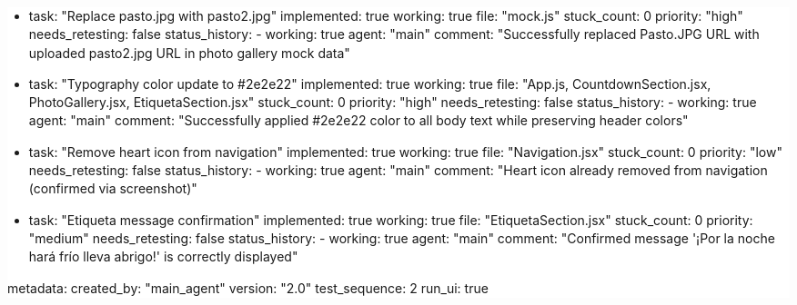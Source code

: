   - task: "Replace pasto.jpg with pasto2.jpg"
    implemented: true
    working: true
    file: "mock.js"
    stuck_count: 0
    priority: "high"
    needs_retesting: false
    status_history:
        - working: true
          agent: "main"
          comment: "Successfully replaced Pasto.JPG URL with uploaded pasto2.jpg URL in photo gallery mock data"

  - task: "Typography color update to #2e2e22"
    implemented: true
    working: true
    file: "App.js, CountdownSection.jsx, PhotoGallery.jsx, EtiquetaSection.jsx"
    stuck_count: 0
    priority: "high"
    needs_retesting: false
    status_history:
        - working: true
          agent: "main"
          comment: "Successfully applied #2e2e22 color to all body text while preserving header colors"

  - task: "Remove heart icon from navigation"
    implemented: true
    working: true
    file: "Navigation.jsx"
    stuck_count: 0
    priority: "low"
    needs_retesting: false
    status_history:
        - working: true
          agent: "main"
          comment: "Heart icon already removed from navigation (confirmed via screenshot)"

  - task: "Etiqueta message confirmation"
    implemented: true
    working: true
    file: "EtiquetaSection.jsx"
    stuck_count: 0
    priority: "medium"
    needs_retesting: false
    status_history:
        - working: true
          agent: "main"
          comment: "Confirmed message '¡Por la noche hará frío lleva abrigo!' is correctly displayed"

metadata:
  created_by: "main_agent"
  version: "2.0"
  test_sequence: 2
  run_ui: true
